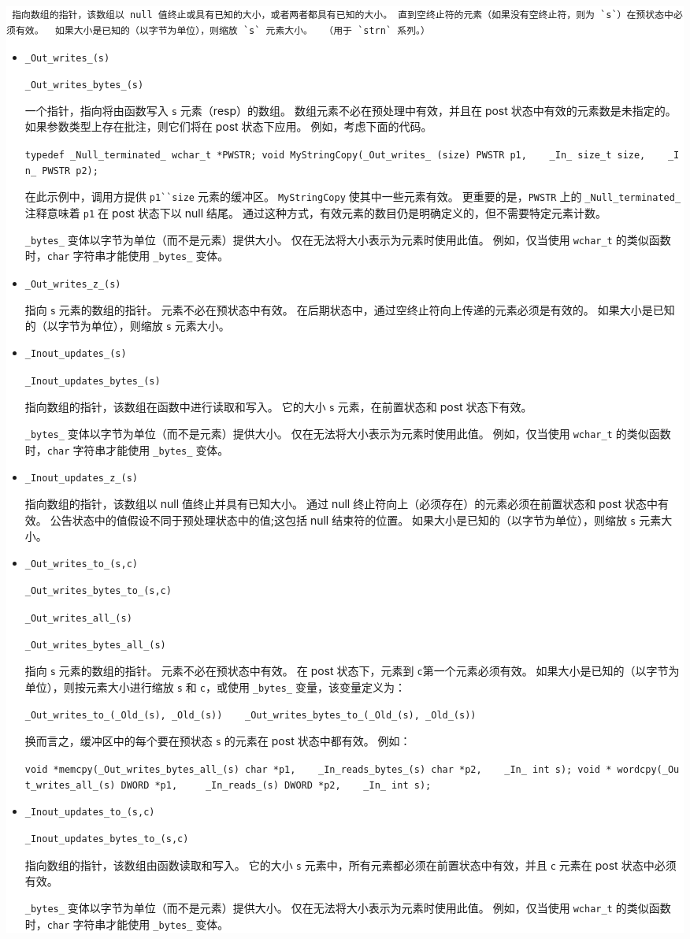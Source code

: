      指向数组的指针，该数组以 null 值终止或具有已知的大小，或者两者都具有已知的大小。 直到空终止符的元素（如果没有空终止符，则为 `s`）在预状态中必须有效。  如果大小是已知的（以字节为单位），则缩放 `s` 元素大小。  （用于 `strn` 系列。）  
  
- `_Out_writes_(s)`  
  
     `_Out_writes_bytes_(s)`  
  
     一个指针，指向将由函数写入 `s` 元素（resp）的数组。  数组元素不必在预处理中有效，并且在 post 状态中有效的元素数是未指定的。  如果参数类型上存在批注，则它们将在 post 状态下应用。 例如，考虑下面的代码。  
  
     `typedef _Null_terminated_ wchar_t *PWSTR; void MyStringCopy(_Out_writes_ (size) PWSTR p1,    _In_ size_t size,    _In_ PWSTR p2);`  
  
     在此示例中，调用方提供 `p1``size` 元素的缓冲区。  `MyStringCopy` 使其中一些元素有效。 更重要的是，`PWSTR` 上的 `_Null_terminated_` 注释意味着 `p1` 在 post 状态下以 null 结尾。  通过这种方式，有效元素的数目仍是明确定义的，但不需要特定元素计数。  
  
     `_bytes_` 变体以字节为单位（而不是元素）提供大小。 仅在无法将大小表示为元素时使用此值。  例如，仅当使用 `wchar_t` 的类似函数时，`char` 字符串才能使用 `_bytes_` 变体。  
  
- `_Out_writes_z_(s)`  
  
     指向 `s` 元素的数组的指针。  元素不必在预状态中有效。  在后期状态中，通过空终止符向上传递的元素必须是有效的。  如果大小是已知的（以字节为单位），则缩放 `s` 元素大小。  
  
- `_Inout_updates_(s)`  
  
     `_Inout_updates_bytes_(s)`  
  
     指向数组的指针，该数组在函数中进行读取和写入。  它的大小 `s` 元素，在前置状态和 post 状态下有效。  
  
     `_bytes_` 变体以字节为单位（而不是元素）提供大小。 仅在无法将大小表示为元素时使用此值。  例如，仅当使用 `wchar_t` 的类似函数时，`char` 字符串才能使用 `_bytes_` 变体。  
  
- `_Inout_updates_z_(s)`  
  
     指向数组的指针，该数组以 null 值终止并具有已知大小。 通过 null 终止符向上（必须存在）的元素必须在前置状态和 post 状态中有效。  公告状态中的值假设不同于预处理状态中的值;这包括 null 结束符的位置。 如果大小是已知的（以字节为单位），则缩放 `s` 元素大小。  
  
- `_Out_writes_to_(s,c)`  
  
     `_Out_writes_bytes_to_(s,c)`  
  
     `_Out_writes_all_(s)`  
  
     `_Out_writes_bytes_all_(s)`  
  
     指向 `s` 元素的数组的指针。  元素不必在预状态中有效。  在 post 状态下，元素到 `c`第一个元素必须有效。  如果大小是已知的（以字节为单位），则按元素大小进行缩放 `s` 和 `c`，或使用 `_bytes_` 变量，该变量定义为：  
  
     `_Out_writes_to_(_Old_(s), _Old_(s))    _Out_writes_bytes_to_(_Old_(s), _Old_(s))`  
  
     换而言之，缓冲区中的每个要在预状态 `s` 的元素在 post 状态中都有效。  例如：  
  
     `void *memcpy(_Out_writes_bytes_all_(s) char *p1,    _In_reads_bytes_(s) char *p2,    _In_ int s); void * wordcpy(_Out_writes_all_(s) DWORD *p1,     _In_reads_(s) DWORD *p2,    _In_ int s);`  
  
- `_Inout_updates_to_(s,c)`  
  
     `_Inout_updates_bytes_to_(s,c)`  
  
     指向数组的指针，该数组由函数读取和写入。  它的大小 `s` 元素中，所有元素都必须在前置状态中有效，并且 `c` 元素在 post 状态中必须有效。  
  
     `_bytes_` 变体以字节为单位（而不是元素）提供大小。 仅在无法将大小表示为元素时使用此值。  例如，仅当使用 `wchar_t` 的类似函数时，`char` 字符串才能使用 `_bytes_` 变体。  
  
